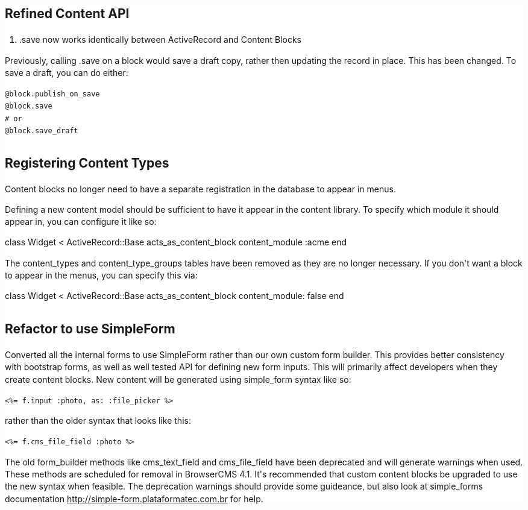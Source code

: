 ## Refined Content API

1. .save now works identically between ActiveRecord and Content Blocks

Previously, calling .save on a block would save a draft copy, rather then updating the record in place. This has been changed. To save a draft, you can do either:

    @block.publish_on_save
    @block.save
    # or
    @block.save_draft


## Registering Content Types

Content blocks no longer need to have a separate registration in the database to appear in menus.

Defining a new content model should be sufficient to have it appear in the content library. To specify which module it should appear in, you can configure it like so:

class Widget < ActiveRecord::Base
  acts_as_content_block
  content_module :acme
end

The content_types and content_type_groups tables have been removed as they are no longer necessary. If you don't want a block to appear in the menus, you can specify this via:

class Widget < ActiveRecord::Base
  acts_as_content_block content_module: false
end

## Refactor to use SimpleForm

Converted all the internal forms to use SimpleForm rather than our own custom form builder. This provides better consistency with bootstrap forms, as well as well tested API for defining new form inputs. This will primarily affect developers when they create content blocks. New content will be generated using simple_form syntax like so:

```
<%= f.input :photo, as: :file_picker %>
```

rather than the older syntax that looks like this:

```
<%= f.cms_file_field :photo %>
```

The old form_builder methods like cms_text_field and cms_file_field have been deprecated and will generate warnings when used. These methods are scheduled for removal in BrowserCMS 4.1. It's recommended that custom content blocks be upgraded to use the new syntax when feasible. The deprecation warnings should provide some guideance, but also look at simple_forms documentation http://simple-form.plataformatec.com.br for help.
